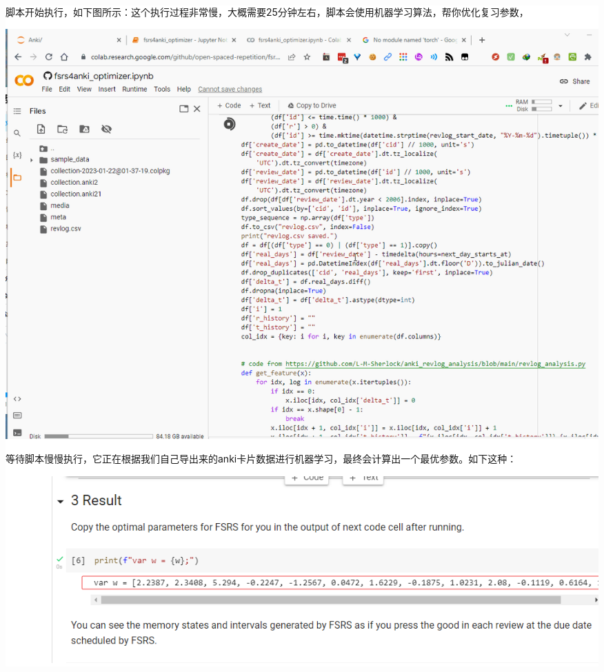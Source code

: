 

脚本开始执行，如下图所示：这个执行过程非常慢，大概需要25分钟左右，脚本会使用机器学习算法，帮你优化复习参数，

![1234kjdd34535355dfgdgds7g](/images/posts/1234kjdd34535355dfgdgds7g.gif)

等待脚本慢慢执行，它正在根据我们自己导出来的anki卡片数据进行机器学习，最终会计算出一个最优参数。如下这种：

![5wS6V65aI7](/images/posts/5wS6V65aI7.png)
